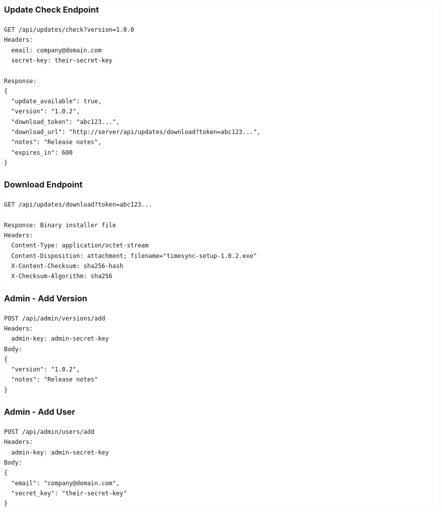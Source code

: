 ### Update Check Endpoint
```http
GET /api/updates/check?version=1.0.0
Headers:
  email: company@domain.com
  secret-key: their-secret-key

Response:
{
  "update_available": true,
  "version": "1.0.2",
  "download_token": "abc123...",
  "download_url": "http://server/api/updates/download?token=abc123...",
  "notes": "Release notes",
  "expires_in": 600
}
```

### Download Endpoint
```http
GET /api/updates/download?token=abc123...

Response: Binary installer file
Headers:
  Content-Type: application/octet-stream
  Content-Disposition: attachment; filename="timesync-setup-1.0.2.exe"
  X-Content-Checksum: sha256-hash
  X-Checksum-Algorithm: sha256
```

### Admin - Add Version
```http
POST /api/admin/versions/add
Headers:
  admin-key: admin-secret-key
Body:
{
  "version": "1.0.2",
  "notes": "Release notes"
}
```

### Admin - Add User
```http
POST /api/admin/users/add
Headers:
  admin-key: admin-secret-key
Body:
{
  "email": "company@domain.com",
  "secret_key": "their-secret-key"
}
```
